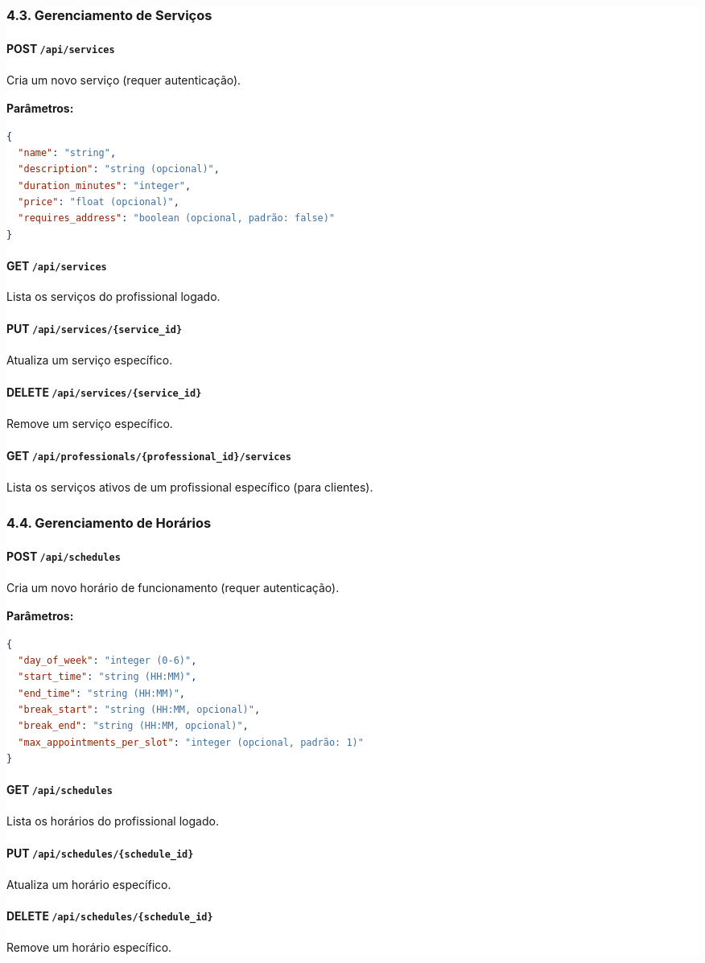 ### 4.3. Gerenciamento de Serviços

#### POST `/api/services`
Cria um novo serviço (requer autenticação).

**Parâmetros:**
```json
{
  "name": "string",
  "description": "string (opcional)",
  "duration_minutes": "integer",
  "price": "float (opcional)",
  "requires_address": "boolean (opcional, padrão: false)"
}
```

#### GET `/api/services`
Lista os serviços do profissional logado.

#### PUT `/api/services/{service_id}`
Atualiza um serviço específico.

#### DELETE `/api/services/{service_id}`
Remove um serviço específico.

#### GET `/api/professionals/{professional_id}/services`
Lista os serviços ativos de um profissional específico (para clientes).

### 4.4. Gerenciamento de Horários

#### POST `/api/schedules`
Cria um novo horário de funcionamento (requer autenticação).

**Parâmetros:**
```json
{
  "day_of_week": "integer (0-6)",
  "start_time": "string (HH:MM)",
  "end_time": "string (HH:MM)",
  "break_start": "string (HH:MM, opcional)",
  "break_end": "string (HH:MM, opcional)",
  "max_appointments_per_slot": "integer (opcional, padrão: 1)"
}
```

#### GET `/api/schedules`
Lista os horários do profissional logado.

#### PUT `/api/schedules/{schedule_id}`
Atualiza um horário específico.

#### DELETE `/api/schedules/{schedule_id}`
Remove um horário específico.
